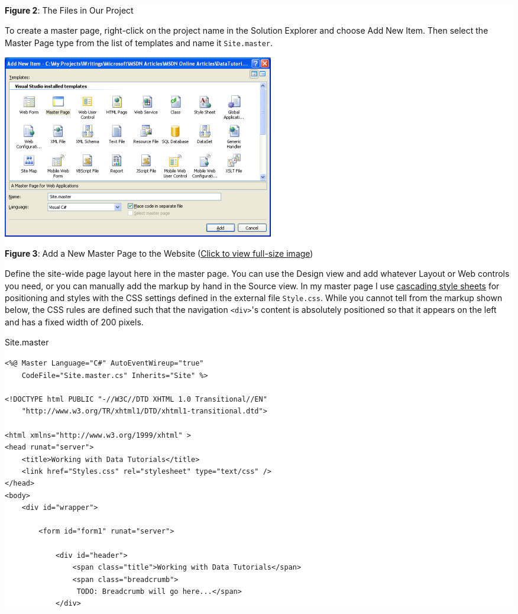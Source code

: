 **Figure 2**: The Files in Our Project


To create a master page, right-click on the project name in the Solution Explorer and choose Add New Item. Then select the Master Page type from the list of templates and name it `Site.master`.


[![Add a New Master Page to the Website](master-pages-and-site-navigation-cs/_static/image6.png)](master-pages-and-site-navigation-cs/_static/image5.png)

**Figure 3**: Add a New Master Page to the Website ([Click to view full-size image](master-pages-and-site-navigation-cs/_static/image7.png))


Define the site-wide page layout here in the master page. You can use the Design view and add whatever Layout or Web controls you need, or you can manually add the markup by hand in the Source view. In my master page I use [cascading style sheets](http://www.w3schools.com/css/default.asp) for positioning and styles with the CSS settings defined in the external file `Style.css`. While you cannot tell from the markup shown below, the CSS rules are defined such that the navigation `<div>`'s content is absolutely positioned so that it appears on the left and has a fixed width of 200 pixels.

Site.master


    <%@ Master Language="C#" AutoEventWireup="true"
        CodeFile="Site.master.cs" Inherits="Site" %>
    
    <!DOCTYPE html PUBLIC "-//W3C//DTD XHTML 1.0 Transitional//EN"
        "http://www.w3.org/TR/xhtml1/DTD/xhtml1-transitional.dtd">
    
    <html xmlns="http://www.w3.org/1999/xhtml" >
    <head runat="server">
        <title>Working with Data Tutorials</title>
        <link href="Styles.css" rel="stylesheet" type="text/css" />
    </head>
    <body>
        <div id="wrapper">
    
            <form id="form1" runat="server">
    
                <div id="header">
                    <span class="title">Working with Data Tutorials</span>
                    <span class="breadcrumb">
                     TODO: Breadcrumb will go here...</span>
                </div>
    